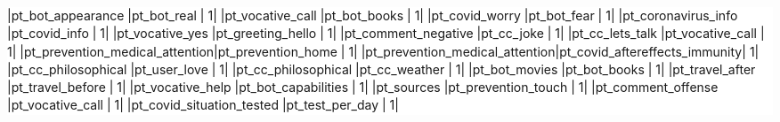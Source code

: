 |pt_bot_appearance              |pt_bot_real                   |    1|
|pt_vocative_call               |pt_bot_books                  |    1|
|pt_covid_worry                 |pt_bot_fear                   |    1|
|pt_coronavirus_info            |pt_covid_info                 |    1|
|pt_vocative_yes                |pt_greeting_hello             |    1|
|pt_comment_negative            |pt_cc_joke                    |    1|
|pt_cc_lets_talk                |pt_vocative_call              |    1|
|pt_prevention_medical_attention|pt_prevention_home            |    1|
|pt_prevention_medical_attention|pt_covid_aftereffects_immunity|    1|
|pt_cc_philosophical            |pt_user_love                  |    1|
|pt_cc_philosophical            |pt_cc_weather                 |    1|
|pt_bot_movies                  |pt_bot_books                  |    1|
|pt_travel_after                |pt_travel_before              |    1|
|pt_vocative_help               |pt_bot_capabilities           |    1|
|pt_sources                     |pt_prevention_touch           |    1|
|pt_comment_offense             |pt_vocative_call              |    1|
|pt_covid_situation_tested      |pt_test_per_day               |    1|
